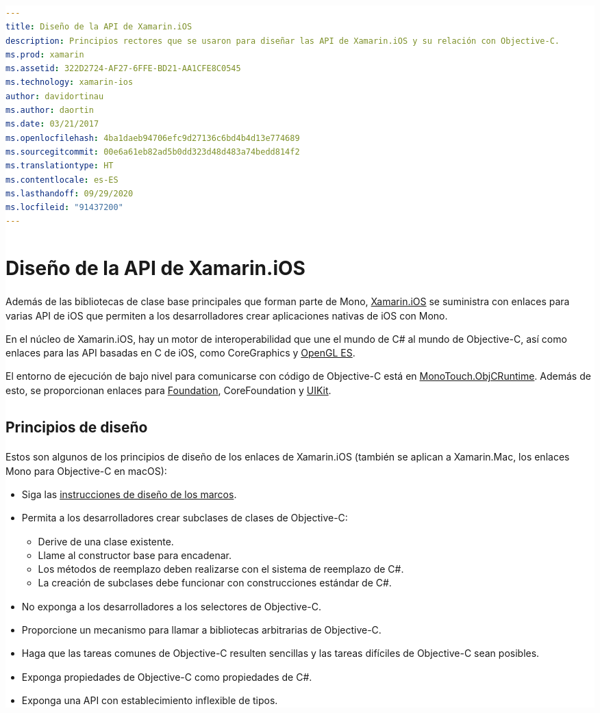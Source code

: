 ```yaml
---
title: Diseño de la API de Xamarin.iOS
description: Principios rectores que se usaron para diseñar las API de Xamarin.iOS y su relación con Objective-C.
ms.prod: xamarin
ms.assetid: 322D2724-AF27-6FFE-BD21-AA1CFE8C0545
ms.technology: xamarin-ios
author: davidortinau
ms.author: daortin
ms.date: 03/21/2017
ms.openlocfilehash: 4ba1daeb94706efc9d27136c6bd4b4d13e774689
ms.sourcegitcommit: 00e6a61eb82ad5b0dd323d48d483a74bedd814f2
ms.translationtype: HT
ms.contentlocale: es-ES
ms.lasthandoff: 09/29/2020
ms.locfileid: "91437200"
---
```

# <a name="xamarinios-api-design"></a>Diseño de la API de Xamarin.iOS

Además de las bibliotecas de clase base principales que forman parte de Mono, [Xamarin.iOS](~/ios/index.yml) se suministra con enlaces para varias API de iOS que permiten a los desarrolladores crear aplicaciones nativas de iOS con Mono.

En el núcleo de Xamarin.iOS, hay un motor de interoperabilidad que une el mundo de C# al mundo de Objective-C, así como enlaces para las API basadas en C de iOS, como CoreGraphics y [OpenGL ES](#opengles).

El entorno de ejecución de bajo nivel para comunicarse con código de Objective-C está en [MonoTouch.ObjCRuntime](#objcruntime). Además de esto, se proporcionan enlaces para [Foundation](#foundation), CoreFoundation y [UIKit](#uikit).

## <a name="design-principles"></a>Principios de diseño

Estos son algunos de los principios de diseño de los enlaces de Xamarin.iOS (también se aplican a Xamarin.Mac, los enlaces Mono para Objective-C en macOS):

- Siga las [instrucciones de diseño de los marcos](/dotnet/standard/design-guidelines).
- Permita a los desarrolladores crear subclases de clases de Objective-C:

  - Derive de una clase existente.
  - Llame al constructor base para encadenar.
  - Los métodos de reemplazo deben realizarse con el sistema de reemplazo de C#.
  - La creación de subclases debe funcionar con construcciones estándar de C#.

- No exponga a los desarrolladores a los selectores de Objective-C.
- Proporcione un mecanismo para llamar a bibliotecas arbitrarias de Objective-C.
- Haga que las tareas comunes de Objective-C resulten sencillas y las tareas difíciles de Objective-C sean posibles.
- Exponga propiedades de Objective-C como propiedades de C#.
- Exponga una API con establecimiento inflexible de tipos.
